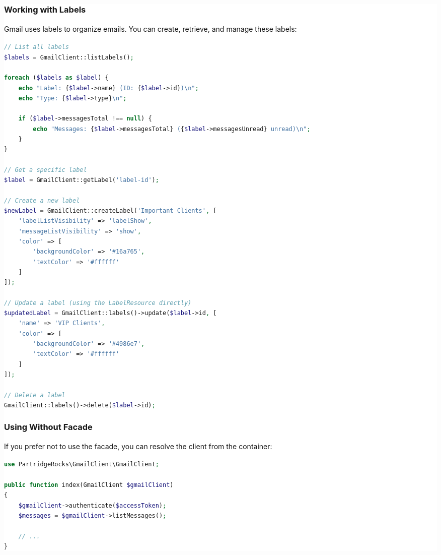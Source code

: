 ### Working with Labels

Gmail uses labels to organize emails. You can create, retrieve, and manage these labels:

```php
// List all labels
$labels = GmailClient::listLabels();

foreach ($labels as $label) {
    echo "Label: {$label->name} (ID: {$label->id})\n";
    echo "Type: {$label->type}\n";
    
    if ($label->messagesTotal !== null) {
        echo "Messages: {$label->messagesTotal} ({$label->messagesUnread} unread)\n";
    }
}

// Get a specific label
$label = GmailClient::getLabel('label-id');

// Create a new label
$newLabel = GmailClient::createLabel('Important Clients', [
    'labelListVisibility' => 'labelShow',
    'messageListVisibility' => 'show',
    'color' => [
        'backgroundColor' => '#16a765',
        'textColor' => '#ffffff'
    ]
]);

// Update a label (using the LabelResource directly)
$updatedLabel = GmailClient::labels()->update($label->id, [
    'name' => 'VIP Clients',
    'color' => [
        'backgroundColor' => '#4986e7',
        'textColor' => '#ffffff'
    ]
]);

// Delete a label
GmailClient::labels()->delete($label->id);
```

### Using Without Facade

If you prefer not to use the facade, you can resolve the client from the container:

```php
use PartridgeRocks\GmailClient\GmailClient;

public function index(GmailClient $gmailClient)
{
    $gmailClient->authenticate($accessToken);
    $messages = $gmailClient->listMessages();
    
    // ...
}
```
